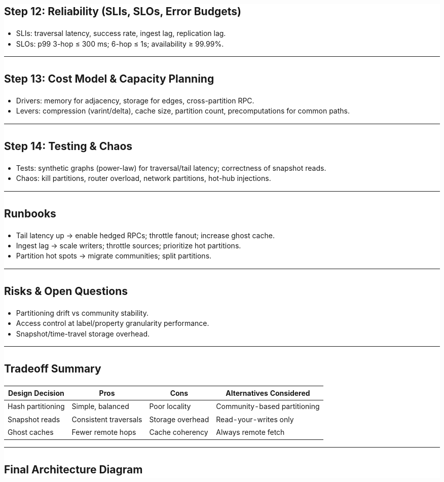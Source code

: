 
## **Step 12: Reliability (SLIs, SLOs, Error Budgets)**

* SLIs: traversal latency, success rate, ingest lag, replication lag.
* SLOs: p99 3-hop ≤ 300 ms; 6-hop ≤ 1s; availability ≥ 99.99%.

---

## **Step 13: Cost Model & Capacity Planning**

* Drivers: memory for adjacency, storage for edges, cross-partition RPC.
* Levers: compression (varint/delta), cache size, partition count, precomputations for common paths.

---

## **Step 14: Testing & Chaos**

* Tests: synthetic graphs (power-law) for traversal/tail latency; correctness of snapshot reads.
* Chaos: kill partitions, router overload, network partitions, hot-hub injections.

---

## **Runbooks**

* Tail latency up → enable hedged RPCs; throttle fanout; increase ghost cache.
* Ingest lag → scale writers; throttle sources; prioritize hot partitions.
* Partition hot spots → migrate communities; split partitions.

---

## **Risks & Open Questions**

* Partitioning drift vs community stability.
* Access control at label/property granularity performance.
* Snapshot/time-travel storage overhead.

---

## **Tradeoff Summary**

| Design Decision | Pros | Cons | Alternatives Considered |
|---|---|---|---|
| Hash partitioning | Simple, balanced | Poor locality | Community-based partitioning |
| Snapshot reads | Consistent traversals | Storage overhead | Read-your-writes only |
| Ghost caches | Fewer remote hops | Cache coherency | Always remote fetch |

---

## **Final Architecture Diagram**
